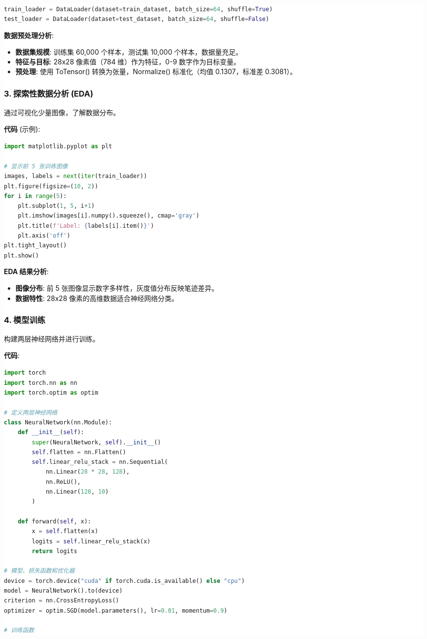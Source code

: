 ```python
train_loader = DataLoader(dataset=train_dataset, batch_size=64, shuffle=True)
test_loader = DataLoader(dataset=test_dataset, batch_size=64, shuffle=False)
```

**数据预处理分析**:  
- **数据集规模**: 训练集 60,000 个样本，测试集 10,000 个样本，数据量充足。
- **特征与目标**: 28x28 像素值（784 维）作为特征，0-9 数字作为目标变量。
- **预处理**: 使用 ToTensor() 转换为张量，Normalize() 标准化（均值 0.1307，标准差 0.3081）。

### 3. 探索性数据分析 (EDA)

通过可视化少量图像，了解数据分布。

**代码** (示例):  
```python
import matplotlib.pyplot as plt

# 显示前 5 张训练图像
images, labels = next(iter(train_loader))
plt.figure(figsize=(10, 2))
for i in range(5):
    plt.subplot(1, 5, i+1)
    plt.imshow(images[i].numpy().squeeze(), cmap='gray')
    plt.title(f'Label: {labels[i].item()}')
    plt.axis('off')
plt.tight_layout()
plt.show()
```

**EDA 结果分析**:  
- **图像分布**: 前 5 张图像显示数字多样性，灰度值分布反映笔迹差异。
- **数据特性**: 28x28 像素的高维数据适合神经网络分类。

### 4. 模型训练

构建两层神经网络并进行训练。

**代码**:  
```python
import torch
import torch.nn as nn
import torch.optim as optim

# 定义两层神经网络
class NeuralNetwork(nn.Module):
    def __init__(self):
        super(NeuralNetwork, self).__init__()
        self.flatten = nn.Flatten()
        self.linear_relu_stack = nn.Sequential(
            nn.Linear(28 * 28, 128),
            nn.ReLU(),
            nn.Linear(128, 10)
        )

    def forward(self, x):
        x = self.flatten(x)
        logits = self.linear_relu_stack(x)
        return logits

# 模型、损失函数和优化器
device = torch.device("cuda" if torch.cuda.is_available() else "cpu")
model = NeuralNetwork().to(device)
criterion = nn.CrossEntropyLoss()
optimizer = optim.SGD(model.parameters(), lr=0.01, momentum=0.9)

# 训练函数
```